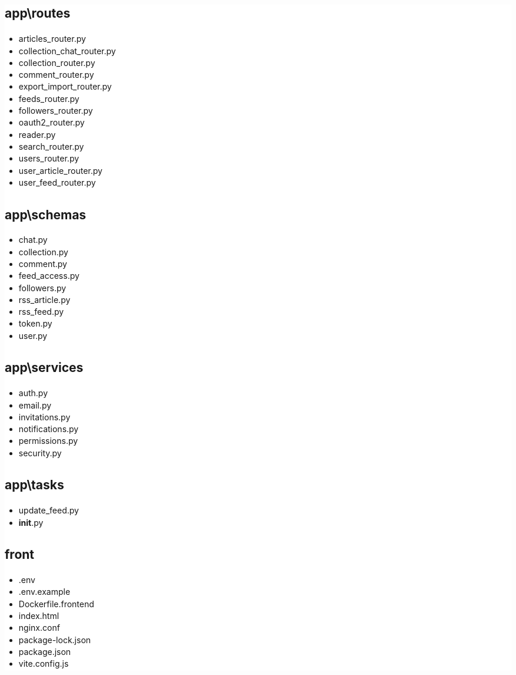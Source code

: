 ## app\routes
- articles_router.py
- collection_chat_router.py
- collection_router.py
- comment_router.py
- export_import_router.py
- feeds_router.py
- followers_router.py
- oauth2_router.py
- reader.py
- search_router.py
- users_router.py
- user_article_router.py
- user_feed_router.py

## app\schemas
- chat.py
- collection.py
- comment.py
- feed_access.py
- followers.py
- rss_article.py
- rss_feed.py
- token.py
- user.py

## app\services
- auth.py
- email.py
- invitations.py
- notifications.py
- permissions.py
- security.py

## app\tasks
- update_feed.py
- __init__.py

## front
- .env
- .env.example
- Dockerfile.frontend
- index.html
- nginx.conf
- package-lock.json
- package.json
- vite.config.js
